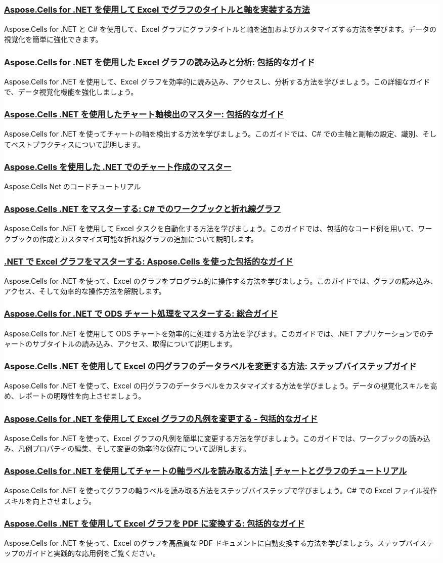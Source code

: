 ### [Aspose.Cells for .NET を使用して Excel でグラフのタイトルと軸を実装する方法](./implement-chart-titles-axes-aspose-cells-dotnet)
Aspose.Cells for .NET と C# を使用して、Excel グラフにグラフタイトルと軸を追加およびカスタマイズする方法を学びます。データの視覚化を簡単に強化できます。

### [Aspose.Cells for .NET を使用した Excel グラフの読み込みと分析: 包括的なガイド](./load-analyze-excel-charts-aspose-cells-net)
Aspose.Cells for .NET を使用して、Excel グラフを効率的に読み込み、アクセスし、分析する方法を学びましょう。この詳細なガイドで、データ視覚化機能を強化しましょう。

### [Aspose.Cells .NET を使用したチャート軸検出のマスター: 包括的なガイド](./master-chart-axis-detection-aspose-cells-net)
Aspose.Cells for .NET を使ってチャートの軸を検出する方法を学びましょう。このガイドでは、C# での主軸と副軸の設定、識別、そしてベストプラクティスについて説明します。

### [Aspose.Cells を使用した .NET でのチャート作成のマスター](./master-chart-creation-net-aspose-cells-guide)
Aspose.Cells Net のコードチュートリアル

### [Aspose.Cells .NET をマスターする: C# でのワークブックと折れ線グラフ](./mastering-aspose-cells-net-workbooks-charts)
Aspose.Cells for .NET を使用して Excel タスクを自動化する方法を学びましょう。このガイドでは、包括的なコード例を用いて、ワークブックの作成とカスタマイズ可能な折れ線グラフの追加について説明します。

### [.NET で Excel グラフをマスターする: Aspose.Cells を使った包括的なガイド](./mastering-excel-charts-net-aspose-cells)
Aspose.Cells for .NET を使って、Excel のグラフをプログラム的に操作する方法を学びましょう。このガイドでは、グラフの読み込み、アクセス、そして効率的な操作方法を解説します。

### [Aspose.Cells for .NET で ODS チャート処理をマスターする: 総合ガイド](./mastering-ods-chart-handling-aspose-cells-net)
Aspose.Cells for .NET を使用して ODS チャートを効率的に処理する方法を学びます。このガイドでは、.NET アプリケーションでのチャートのサブタイトルの読み込み、アクセス、取得について説明します。

### [Aspose.Cells .NET を使用して Excel の円グラフのデータラベルを変更する方法: ステップバイステップガイド](./modify-pie-chart-data-labels-aspose-cells-net)
Aspose.Cells for .NET を使って、Excel の円グラフのデータラベルをカスタマイズする方法を学びましょう。データの視覚化スキルを高め、レポートの明瞭性を向上させましょう。

### [Aspose.Cells for .NET を使用して Excel グラフの凡例を変更する - 包括的なガイド](./modifying-excel-chart-legends-aspose-cells-net)
Aspose.Cells for .NET を使って、Excel グラフの凡例を簡単に変更する方法を学びましょう。このガイドでは、ワークブックの読み込み、凡例プロパティの編集、そして変更の効率的な保存について説明します。

### [Aspose.Cells for .NET を使用してチャートの軸ラベルを読み取る方法 | チャートとグラフのチュートリアル](./read-chart-axis-labels-aspose-cells-dotnet)
Aspose.Cells for .NET を使ってグラフの軸ラベルを読み取る方法をステップバイステップで学びましょう。C# での Excel ファイル操作スキルを向上させましょう。

### [Aspose.Cells .NET を使用して Excel グラフを PDF に変換する: 包括的なガイド](./render-excel-charts-as-pdfs-with-aspose-cells-dotnet)
Aspose.Cells for .NET を使って、Excel のグラフを高品質な PDF ドキュメントに自動変換する方法を学びましょう。ステップバイステップのガイドと実践的な応用例をご覧ください。
